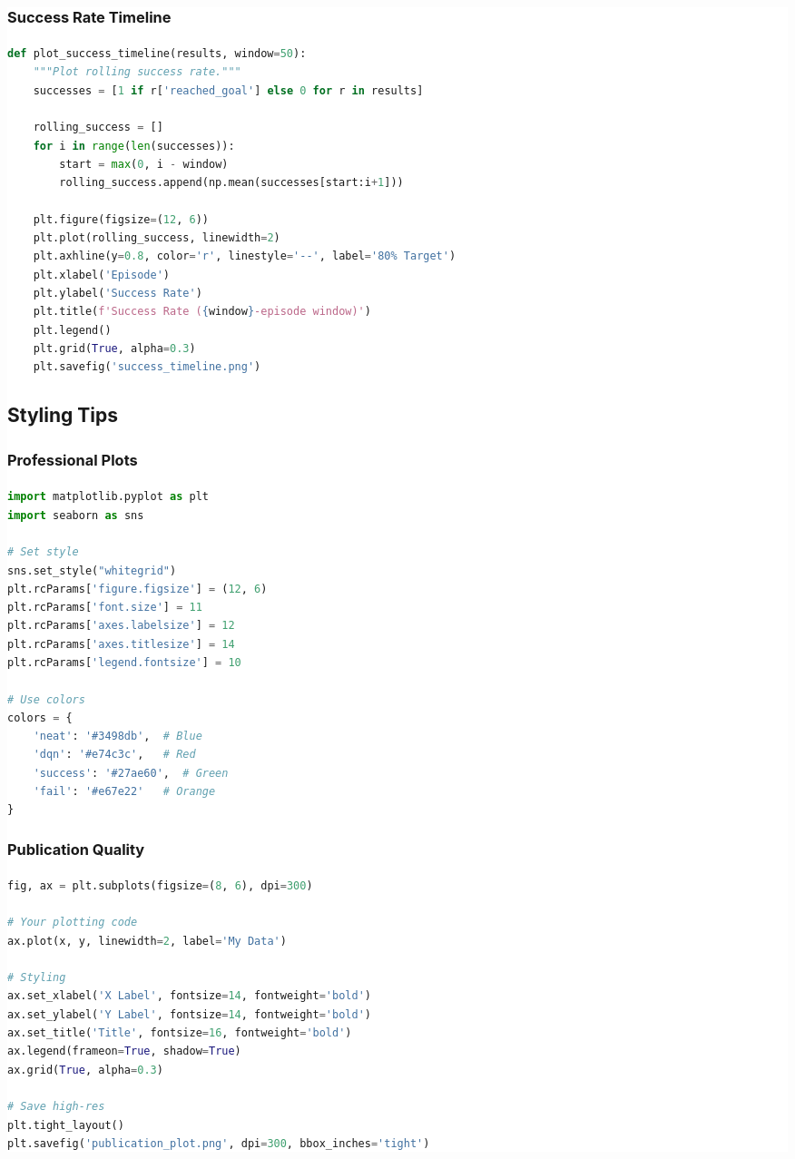 ### Success Rate Timeline
```python
def plot_success_timeline(results, window=50):
    """Plot rolling success rate."""
    successes = [1 if r['reached_goal'] else 0 for r in results]
    
    rolling_success = []
    for i in range(len(successes)):
        start = max(0, i - window)
        rolling_success.append(np.mean(successes[start:i+1]))
    
    plt.figure(figsize=(12, 6))
    plt.plot(rolling_success, linewidth=2)
    plt.axhline(y=0.8, color='r', linestyle='--', label='80% Target')
    plt.xlabel('Episode')
    plt.ylabel('Success Rate')
    plt.title(f'Success Rate ({window}-episode window)')
    plt.legend()
    plt.grid(True, alpha=0.3)
    plt.savefig('success_timeline.png')
```

## Styling Tips

### Professional Plots
```python
import matplotlib.pyplot as plt
import seaborn as sns

# Set style
sns.set_style("whitegrid")
plt.rcParams['figure.figsize'] = (12, 6)
plt.rcParams['font.size'] = 11
plt.rcParams['axes.labelsize'] = 12
plt.rcParams['axes.titlesize'] = 14
plt.rcParams['legend.fontsize'] = 10

# Use colors
colors = {
    'neat': '#3498db',  # Blue
    'dqn': '#e74c3c',   # Red
    'success': '#27ae60',  # Green
    'fail': '#e67e22'   # Orange
}
```

### Publication Quality
```python
fig, ax = plt.subplots(figsize=(8, 6), dpi=300)

# Your plotting code
ax.plot(x, y, linewidth=2, label='My Data')

# Styling
ax.set_xlabel('X Label', fontsize=14, fontweight='bold')
ax.set_ylabel('Y Label', fontsize=14, fontweight='bold')
ax.set_title('Title', fontsize=16, fontweight='bold')
ax.legend(frameon=True, shadow=True)
ax.grid(True, alpha=0.3)

# Save high-res
plt.tight_layout()
plt.savefig('publication_plot.png', dpi=300, bbox_inches='tight')
```